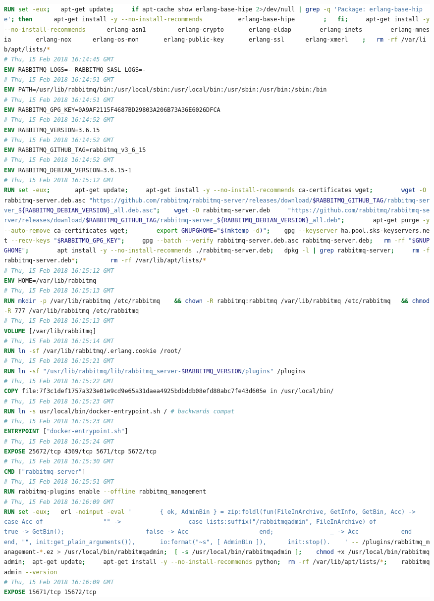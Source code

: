 ```dockerfile
RUN set -eux; 	apt-get update; 	if apt-cache show erlang-base-hipe 2>/dev/null | grep -q 'Package: erlang-base-hipe'; then 		apt-get install -y --no-install-recommends 			erlang-base-hipe 		; 	fi; 	apt-get install -y --no-install-recommends 		erlang-asn1 		erlang-crypto 		erlang-eldap 		erlang-inets 		erlang-mnesia 		erlang-nox 		erlang-os-mon 		erlang-public-key 		erlang-ssl 		erlang-xmerl 	; 	rm -rf /var/lib/apt/lists/*
# Thu, 15 Feb 2018 16:14:45 GMT
ENV RABBITMQ_LOGS=- RABBITMQ_SASL_LOGS=-
# Thu, 15 Feb 2018 16:14:51 GMT
ENV PATH=/usr/lib/rabbitmq/bin:/usr/local/sbin:/usr/local/bin:/usr/sbin:/usr/bin:/sbin:/bin
# Thu, 15 Feb 2018 16:14:51 GMT
ENV RABBITMQ_GPG_KEY=0A9AF2115F4687BD29803A206B73A36E6026DFCA
# Thu, 15 Feb 2018 16:14:52 GMT
ENV RABBITMQ_VERSION=3.6.15
# Thu, 15 Feb 2018 16:14:52 GMT
ENV RABBITMQ_GITHUB_TAG=rabbitmq_v3_6_15
# Thu, 15 Feb 2018 16:14:52 GMT
ENV RABBITMQ_DEBIAN_VERSION=3.6.15-1
# Thu, 15 Feb 2018 16:15:12 GMT
RUN set -eux; 		apt-get update; 	apt-get install -y --no-install-recommends ca-certificates wget; 		wget -O rabbitmq-server.deb.asc "https://github.com/rabbitmq/rabbitmq-server/releases/download/$RABBITMQ_GITHUB_TAG/rabbitmq-server_${RABBITMQ_DEBIAN_VERSION}_all.deb.asc"; 	wget -O rabbitmq-server.deb     "https://github.com/rabbitmq/rabbitmq-server/releases/download/$RABBITMQ_GITHUB_TAG/rabbitmq-server_${RABBITMQ_DEBIAN_VERSION}_all.deb"; 		apt-get purge -y --auto-remove ca-certificates wget; 		export GNUPGHOME="$(mktemp -d)"; 	gpg --keyserver ha.pool.sks-keyservers.net --recv-keys "$RABBITMQ_GPG_KEY"; 	gpg --batch --verify rabbitmq-server.deb.asc rabbitmq-server.deb; 	rm -rf "$GNUPGHOME"; 		apt install -y --no-install-recommends ./rabbitmq-server.deb; 	dpkg -l | grep rabbitmq-server; 	rm -f rabbitmq-server.deb*; 		rm -rf /var/lib/apt/lists/*
# Thu, 15 Feb 2018 16:15:12 GMT
ENV HOME=/var/lib/rabbitmq
# Thu, 15 Feb 2018 16:15:13 GMT
RUN mkdir -p /var/lib/rabbitmq /etc/rabbitmq 	&& chown -R rabbitmq:rabbitmq /var/lib/rabbitmq /etc/rabbitmq 	&& chmod -R 777 /var/lib/rabbitmq /etc/rabbitmq
# Thu, 15 Feb 2018 16:15:13 GMT
VOLUME [/var/lib/rabbitmq]
# Thu, 15 Feb 2018 16:15:14 GMT
RUN ln -sf /var/lib/rabbitmq/.erlang.cookie /root/
# Thu, 15 Feb 2018 16:15:21 GMT
RUN ln -sf "/usr/lib/rabbitmq/lib/rabbitmq_server-$RABBITMQ_VERSION/plugins" /plugins
# Thu, 15 Feb 2018 16:15:22 GMT
COPY file:7f3c1def1757a323e01e9cd9e65a31daea4925bdbddb08efd80abc7fe43d605e in /usr/local/bin/ 
# Thu, 15 Feb 2018 16:15:23 GMT
RUN ln -s usr/local/bin/docker-entrypoint.sh / # backwards compat
# Thu, 15 Feb 2018 16:15:23 GMT
ENTRYPOINT ["docker-entrypoint.sh"]
# Thu, 15 Feb 2018 16:15:24 GMT
EXPOSE 25672/tcp 4369/tcp 5671/tcp 5672/tcp
# Thu, 15 Feb 2018 16:15:30 GMT
CMD ["rabbitmq-server"]
# Thu, 15 Feb 2018 16:15:51 GMT
RUN rabbitmq-plugins enable --offline rabbitmq_management
# Thu, 15 Feb 2018 16:16:09 GMT
RUN set -eux; 	erl -noinput -eval ' 		{ ok, AdminBin } = zip:foldl(fun(FileInArchive, GetInfo, GetBin, Acc) -> 			case Acc of 				"" -> 					case lists:suffix("/rabbitmqadmin", FileInArchive) of 						true -> GetBin(); 						false -> Acc 					end; 				_ -> Acc 			end 		end, "", init:get_plain_arguments()), 		io:format("~s", [ AdminBin ]), 		init:stop(). 	' -- /plugins/rabbitmq_management-*.ez > /usr/local/bin/rabbitmqadmin; 	[ -s /usr/local/bin/rabbitmqadmin ]; 	chmod +x /usr/local/bin/rabbitmqadmin; 	apt-get update; 	apt-get install -y --no-install-recommends python; 	rm -rf /var/lib/apt/lists/*; 	rabbitmqadmin --version
# Thu, 15 Feb 2018 16:16:09 GMT
EXPOSE 15671/tcp 15672/tcp
```
